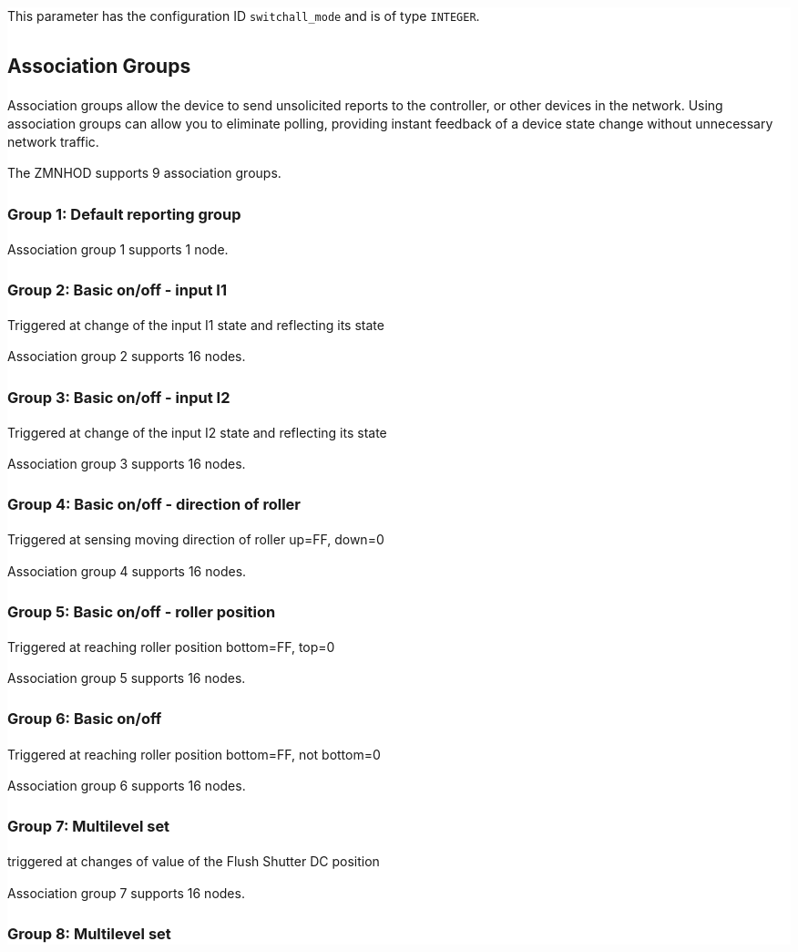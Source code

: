 This parameter has the configuration ID ```switchall_mode``` and is of type ```INTEGER```.


## Association Groups

Association groups allow the device to send unsolicited reports to the controller, or other devices in the network. Using association groups can allow you to eliminate polling, providing instant feedback of a device state change without unnecessary network traffic.

The ZMNHOD supports 9 association groups.

### Group 1: Default reporting group


Association group 1 supports 1 node.

### Group 2: Basic on/off -  input I1

Triggered at change of the input I1 state and reflecting its state

Association group 2 supports 16 nodes.

### Group 3: Basic on/off - input I2

Triggered at change of the input I2 state and reflecting its state

Association group 3 supports 16 nodes.

### Group 4: Basic on/off - direction of roller

Triggered at sensing moving direction of roller
up=FF, down=0

Association group 4 supports 16 nodes.

### Group 5: Basic on/off - roller position

Triggered at reaching roller position
bottom=FF, top=0

Association group 5 supports 16 nodes.

### Group 6: Basic on/off

Triggered at reaching roller position
bottom=FF, not bottom=0

Association group 6 supports 16 nodes.

### Group 7:  Multilevel set

triggered at changes of value of the Flush Shutter DC position

Association group 7 supports 16 nodes.

### Group 8: Multilevel set
